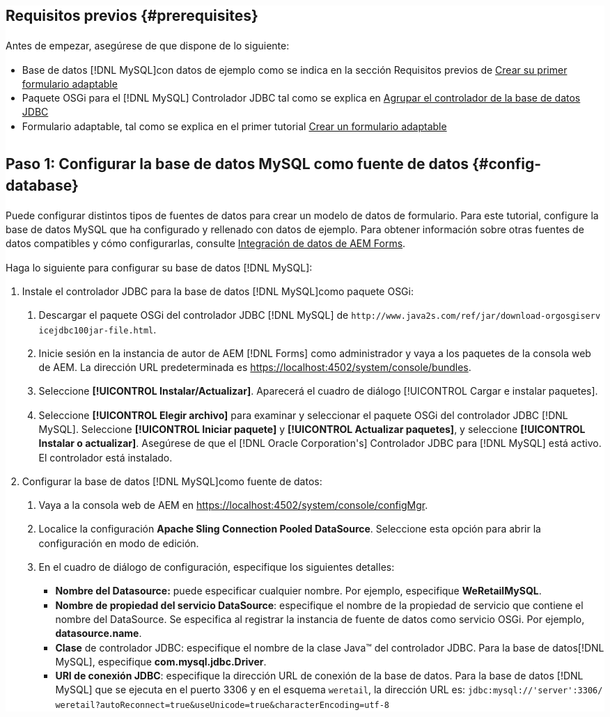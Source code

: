 ## Requisitos previos {#prerequisites}

Antes de empezar, asegúrese de que dispone de lo siguiente:

* Base de datos [!DNL MySQL]con datos de ejemplo como se indica en la sección Requisitos previos de [Crear su primer formulario adaptable](../../forms/using/create-your-first-adaptive-form.md)
* Paquete OSGi para el [!DNL MySQL] Controlador JDBC tal como se explica en [Agrupar el controlador de la base de datos JDBC](/help/sites-developing/jdbc.md#bundling-the-jdbc-database-driver)
* Formulario adaptable, tal como se explica en el primer tutorial [Crear un formulario adaptable](/help/forms/using/create-adaptive-form.md)

## Paso 1: Configurar la base de datos MySQL como fuente de datos {#config-database}

Puede configurar distintos tipos de fuentes de datos para crear un modelo de datos de formulario. Para este tutorial, configure la base de datos MySQL que ha configurado y rellenado con datos de ejemplo. Para obtener información sobre otras fuentes de datos compatibles y cómo configurarlas, consulte [Integración de datos de AEM Forms](../../forms/using/data-integration.md).

Haga lo siguiente para configurar su base de datos [!DNL MySQL]:

1. Instale el controlador JDBC para la base de datos [!DNL MySQL]como paquete OSGi:

   1. Descargar el paquete OSGi del controlador JDBC [!DNL MySQL] de `http://www.java2s.com/ref/jar/download-orgosgiservicejdbc100jar-file.html`. 
   1. Inicie sesión en la instancia de autor de AEM [!DNL Forms] como administrador y vaya a los paquetes de la consola web de AEM. La dirección URL predeterminada es [https://localhost:4502/system/console/bundles](https://localhost:4502/system/console/bundles).

   1. Seleccione **[!UICONTROL Instalar/Actualizar]**. Aparecerá el cuadro de diálogo [!UICONTROL Cargar e instalar paquetes].

   1. Seleccione **[!UICONTROL Elegir archivo]** para examinar y seleccionar el paquete OSGi del controlador JDBC [!DNL MySQL]. Seleccione **[!UICONTROL Iniciar paquete]** y **[!UICONTROL Actualizar paquetes]**, y seleccione **[!UICONTROL Instalar o actualizar]**. Asegúrese de que el [!DNL Oracle Corporation's] Controlador JDBC para [!DNL MySQL] está activo. El controlador está instalado.

1. Configurar la base de datos [!DNL MySQL]como fuente de datos:

   1. Vaya a la consola web de AEM en [https://localhost:4502/system/console/configMgr](https://localhost:4502/system/console/configMgr).
   1. Localice la configuración **Apache Sling Connection Pooled DataSource**. Seleccione esta opción para abrir la configuración en modo de edición.
   1. En el cuadro de diálogo de configuración, especifique los siguientes detalles:

      * **Nombre del Datasource:** puede especificar cualquier nombre. Por ejemplo, especifique **WeRetailMySQL**.
      * **Nombre de propiedad del servicio DataSource**: especifique el nombre de la propiedad de servicio que contiene el nombre del DataSource. Se especifica al registrar la instancia de fuente de datos como servicio OSGi. Por ejemplo, **datasource.name**.
      * **Clase** de controlador JDBC: especifique el nombre de la clase Java™ del controlador JDBC. Para la base de datos[!DNL MySQL], especifique **com.mysql.jdbc.Driver**.
      * **URI de conexión JDBC**: especifique la dirección URL de conexión de la base de datos. Para la base de datos [!DNL MySQL] que se ejecuta en el puerto 3306 y en el esquema `weretail`, la dirección URL es: `jdbc:mysql://'server':3306/weretail?autoReconnect=true&useUnicode=true&characterEncoding=utf-8`

